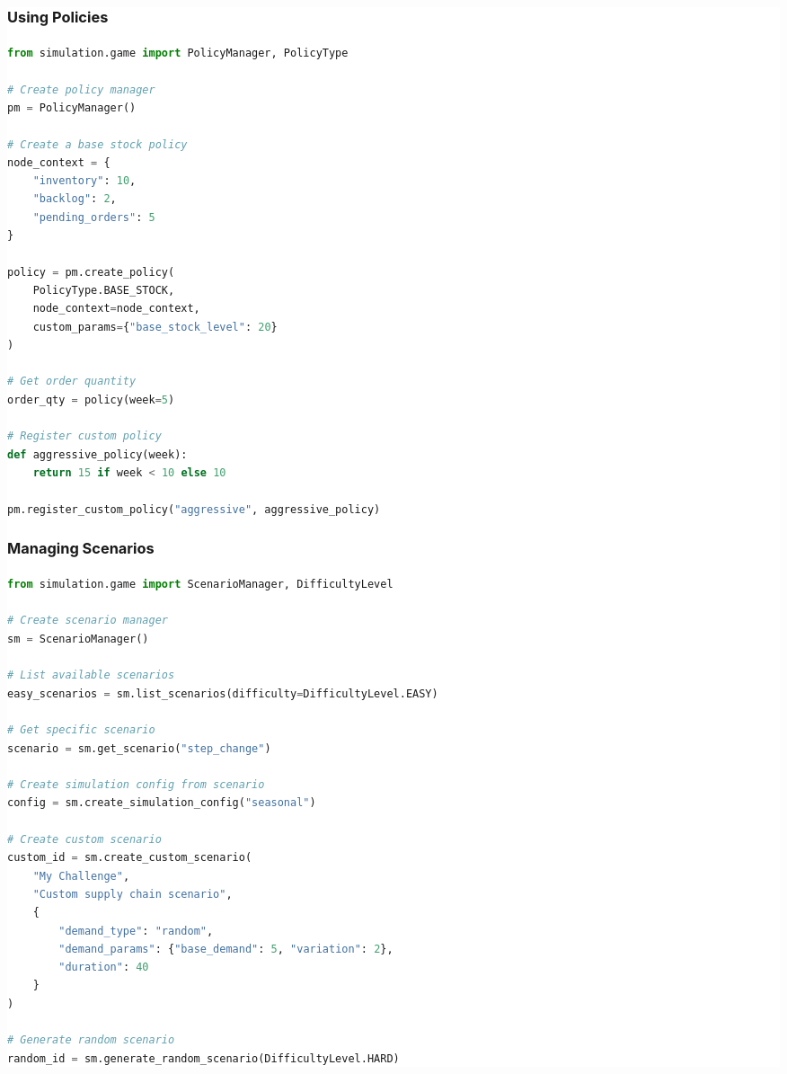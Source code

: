 ### Using Policies

```python
from simulation.game import PolicyManager, PolicyType

# Create policy manager
pm = PolicyManager()

# Create a base stock policy
node_context = {
    "inventory": 10,
    "backlog": 2,
    "pending_orders": 5
}

policy = pm.create_policy(
    PolicyType.BASE_STOCK,
    node_context=node_context,
    custom_params={"base_stock_level": 20}
)

# Get order quantity
order_qty = policy(week=5)

# Register custom policy
def aggressive_policy(week):
    return 15 if week < 10 else 10

pm.register_custom_policy("aggressive", aggressive_policy)
```

### Managing Scenarios

```python
from simulation.game import ScenarioManager, DifficultyLevel

# Create scenario manager
sm = ScenarioManager()

# List available scenarios
easy_scenarios = sm.list_scenarios(difficulty=DifficultyLevel.EASY)

# Get specific scenario
scenario = sm.get_scenario("step_change")

# Create simulation config from scenario
config = sm.create_simulation_config("seasonal")

# Create custom scenario
custom_id = sm.create_custom_scenario(
    "My Challenge",
    "Custom supply chain scenario",
    {
        "demand_type": "random",
        "demand_params": {"base_demand": 5, "variation": 2},
        "duration": 40
    }
)

# Generate random scenario
random_id = sm.generate_random_scenario(DifficultyLevel.HARD)
```
